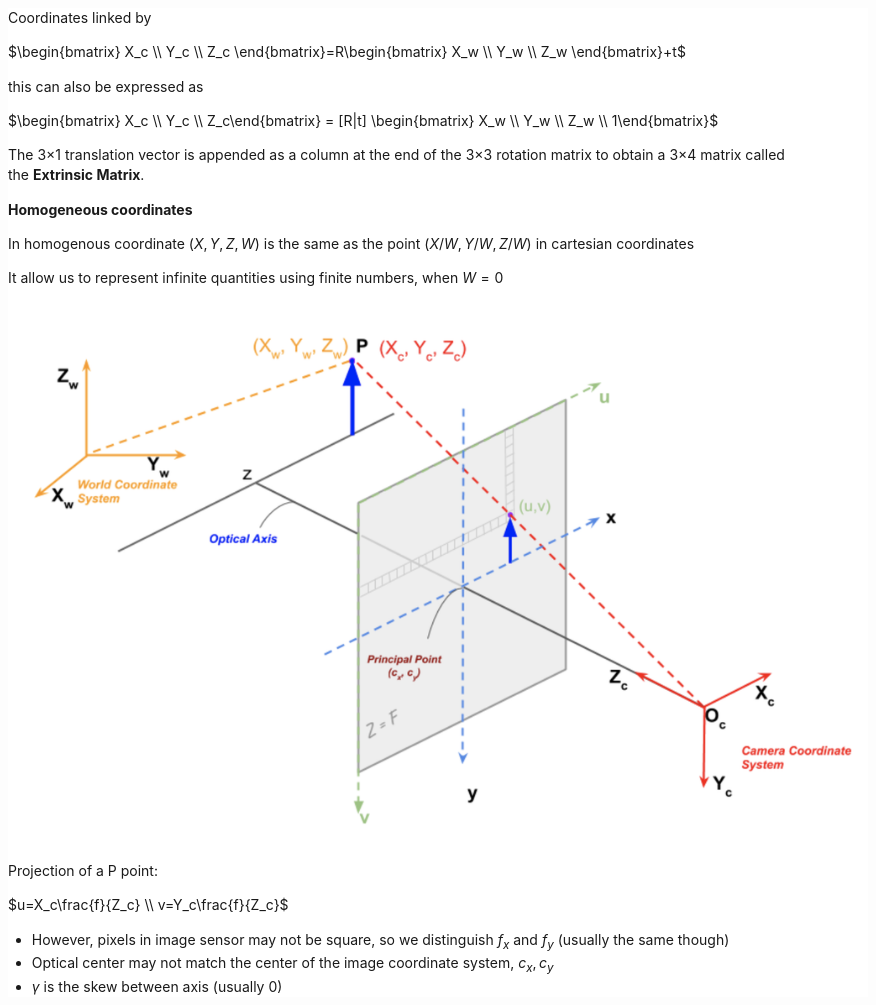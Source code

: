 Coordinates linked by
    
$\begin{bmatrix} X_c \\ Y_c \\ Z_c \end{bmatrix}=R\begin{bmatrix} X_w \\ Y_w \\ Z_w \end{bmatrix}+t$
    
this can also be expressed as
    
$\begin{bmatrix} X_c \\ Y_c \\ Z_c\end{bmatrix} = [R|t] \begin{bmatrix} X_w \\ Y_w \\ Z_w \\ 1\end{bmatrix}$
    
The 3×1 translation vector is appended as a column at the end of the 3×3 rotation matrix to obtain a 3×4 matrix called the **Extrinsic Matrix**.
    

**Homogeneous coordinates**
    
In homogenous coordinate $(X,Y,Z,W)$ is the same as the point $(X/W,Y/W,Z/W)$ in cartesian coordinates

It allow us to represent infinite quantities using finite numbers, when $W=0$
    

![Screen Shot 2021-11-01 at 10.20.30.png](./Screen_Shot_2021-11-01_at_10.20.30.png)

Projection of a P point:
    
$u=X_c\frac{f}{Z_c} \\
v=Y_c\frac{f}{Z_c}$
    
- However, pixels in image sensor may not be square, so we distinguish $f_x$ and $f_y$ (usually the same though)
- Optical center may not match the center of the image coordinate system, $c_x, c_y$
- $\gamma$ is the skew between axis (usually 0)
